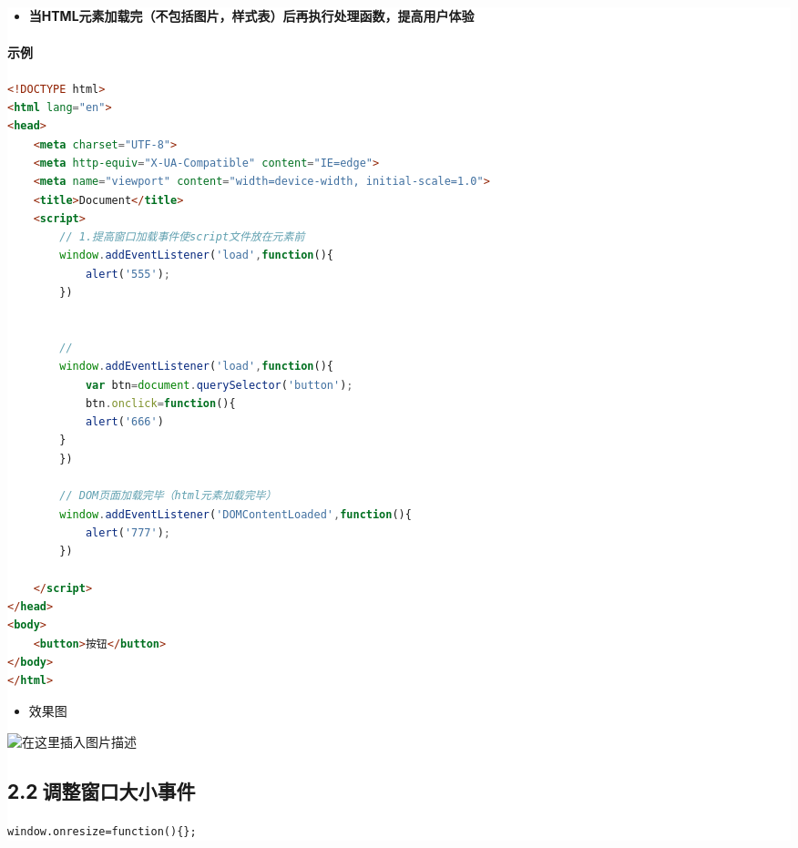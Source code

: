 - **当HTML元素加载完（不包括图片，样式表）后再执行处理函数，提高用户体验**



#### 示例

```html
<!DOCTYPE html>
<html lang="en">
<head>
    <meta charset="UTF-8">
    <meta http-equiv="X-UA-Compatible" content="IE=edge">
    <meta name="viewport" content="width=device-width, initial-scale=1.0">
    <title>Document</title>
    <script>
        // 1.提高窗口加载事件使script文件放在元素前
        window.addEventListener('load',function(){
            alert('555');
        })


        // 
        window.addEventListener('load',function(){
            var btn=document.querySelector('button');
            btn.onclick=function(){
            alert('666')
        }
        })

        // DOM页面加载完毕（html元素加载完毕）
        window.addEventListener('DOMContentLoaded',function(){
            alert('777');
        })
        
    </script>
</head>
<body>
    <button>按钮</button>
</body>
</html>
```

- 效果图

![在这里插入图片描述](https://img-blog.csdnimg.cn/a69e47972fb84c97b6657894e3e0cc8f.gif#pic_center)




## 2.2 调整窗口大小事件

```html
window.onresize=function(){};
```
